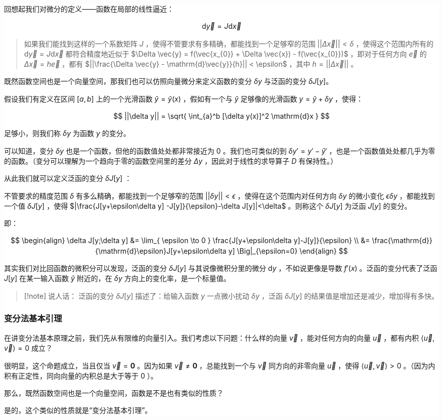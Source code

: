 回想起我们对微分的定义——函数在局部的线性逼近：

$$
\mathrm{d}\vec{y} = J\mathrm{d}\vec{x}
$$

> 如果我们能找到这样的一个系数矩阵 $J$ ，使得不管要求有多精确，都能找到一个足够窄的范围 $||\Delta \vec{x}|| < \delta$ ，使得这个范围内所有的 $\mathrm{d}\vec{y} = J\mathrm{d}\vec{x}$ 都符合精度地近似于 $\Delta \vec{y} = f(\vec{x_{0}} + \Delta \vec{x}) - f(\vec{x_{0}})$ ，即对于任何方向 $\vec{e}$ 的 $\Delta \vec{x}=h\vec{e}$ ，都有 $||\frac{\Delta \vec{y} - \mathrm{d}\vec{y}}{h}|| < \epsilon$ ，其中 $h=||\Delta \vec{x}||$ 。

既然函数空间也是一个向量空间，那我们也可以仿照向量微分来定义函数的变分 $\delta y$ 与泛函的变分 $\delta J[y]$。

假设我们有定义在区间 $[a, b]$ 上的一个光滑函数 $\hat{y} = \hat{y}(x)$ ，假如有一个与 $\hat{y}$ 足够像的光滑函数 $y = \hat{y} + \delta y$ ，使得：

$$
||\delta y|| = \sqrt{ \int_{a}^b [\delta y(x)]^2  \mathrm{d}x }
$$

足够小，则我们称 $\delta y$ 为函数 $y$ 的变分。

可以知道，变分 $\delta y$ 也是一个函数，但他的函数值处处都非常接近为 0 。我们也可类似的到 $\delta y' = y' - \hat{y}'$ ，也是一个函数值处处都几乎为零的函数。（变分可以理解为一个趋向于零的函数空间里的差分 $\Delta y$ ，因此对于线性的求导算子 $D$ 有保持性。）

从此我们就可以定义泛函的变分 $\delta J[y]$ ：

不管要求的精度范围 $\delta$ 有多么精确，都能找到一个足够窄的范围 $||\delta y|| < \epsilon$ ，使得在这个范围内对任何方向 $\delta y$ 的微小变化 $\epsilon\delta y$ ，都能找到一个值 $\delta J[y]$ ，使得 $|\frac{J[y+\epsilon\delta y] -J[y]}{\epsilon}-\delta J[y]|<\delta$ 。则称这个 $\delta J[y]$ 为泛函 $J[y]$ 的变分。

即：

$$
\begin{align}
\delta J[y;\delta y] &= \lim_{ \epsilon \to 0 } \frac{J[y+\epsilon\delta y]-J[y]}{\epsilon}  \\
&= \frac{\mathrm{d}}{\mathrm{d}\epsilon}J[y+\epsilon\delta y] \Big|_{\epsilon=0}
\end{align}
$$

其实我们对比回函数的微积分可以发现，泛函的变分 $\delta J[y]$ 与其说像微积分里的微分 $\mathrm{d}y$ ，不如说更像是导数 $f'(x)$ 。泛函的变分代表了泛函 $J[y]$ 在某一输入函数 $\hat{y}$ 附近的，在 $\delta y$ 方向上的变化率，是一个标量值。

> [!note] 说人话：
> 泛函的变分 $\delta J[y]$ 描述了：给输入函数 $y$ 一点微小扰动 $\delta y$ ，泛函 $\delta J[y]$ 的结果值是增加还是减少，增加得有多快。

### 变分法基本引理

在讲变分法基本原理之前，我们先从有限维的向量引入。我们考虑以下问题：什么样的向量 $\vec{v}$ ，能对任何方向的向量 $\vec{u}$ ，都有内积 $\langle\vec{u},\vec{v}\rangle ={0}$ 成立？

很明显，这个命题成立，当且仅当 $\vec{v}=\mathbf{0}$ 。因为如果 $\vec{v}\neq \mathbf{0}$ ，总能找到一个与 $\vec{v}$ 同方向的非零向量 $\vec{u}$ ，使得 $\langle \vec{u}, \vec{v}\rangle >0$ 。（因为内积有正定性，同向向量的内积总是大于等于 0 ）。

那么，既然函数空间也是一个向量空间，函数是不是也有类似的性质？

是的，这个类似的性质就是“变分法基本引理”。


[^有限维线性映射一定能表示为一个矩阵]: [线性映射 - 维基百科，自由的百科全书](https://zh.wikipedia.org/wiki/%E7%BA%BF%E6%80%A7%E6%98%A0%E5%B0%84#%E7%9F%A9%E9%99%A3)
[^内积相关内容]: [【无痛线代】向量内积背后，竟然藏着宇宙的对称性？_哔哩哔哩_bilibili](https://www.bilibili.com/video/BV1QawbehELC/?spm_id_from=333.337.search-card.all.click&vd_source=ba01a1932b530e32e2576726fdda41d7)